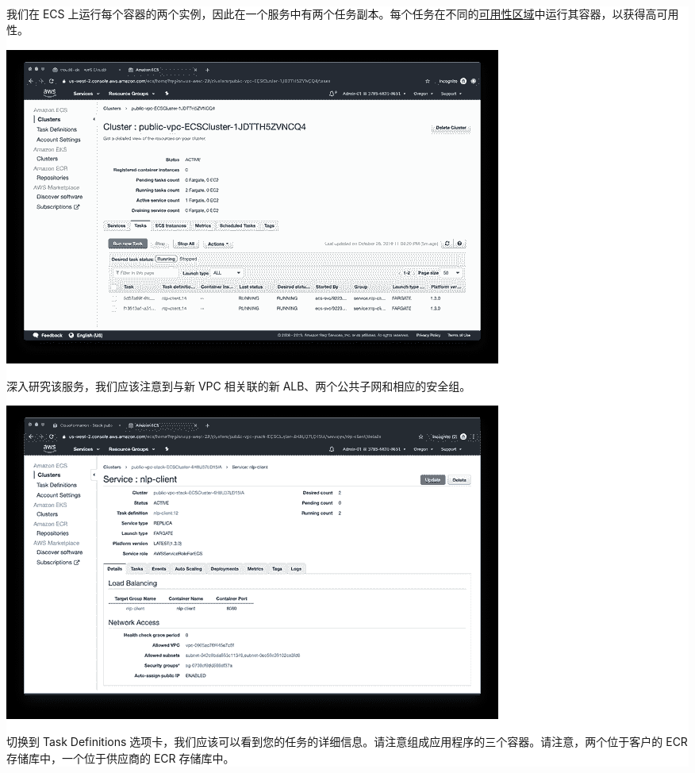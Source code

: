 我们在 ECS 上运行每个容器的两个实例，因此在一个服务中有两个任务副本。每个任务在不同的[可用性区域](https://docs.aws.amazon.com/AWSEC2/latest/UserGuide/using-regions-availability-zones.html)中运行其容器，以获得高可用性。

![](img/bafb673695fed05dd0455212ed8718f1.png)

深入研究该服务，我们应该注意到与新 VPC 相关联的新 ALB、两个公共子网和相应的安全组。

![](img/f20164587b1ec787aaf0065e56953a9c.png)

切换到 Task Definitions 选项卡，我们应该可以看到您的任务的详细信息。请注意组成应用程序的三个容器。请注意，两个位于客户的 ECR 存储库中，一个位于供应商的 ECR 存储库中。
